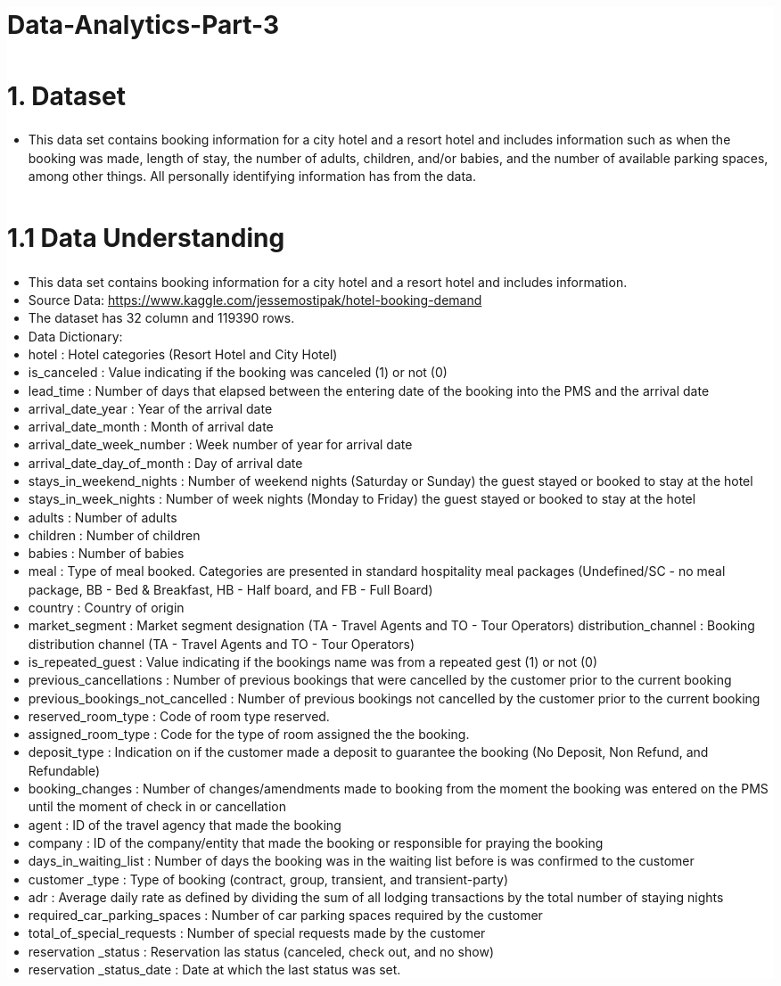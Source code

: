 # Data-Analytics-Part-3

# 1. Dataset
- This data set contains booking information for a city hotel and a resort hotel and includes information such as when the booking was made, length of stay, the number of adults, children, and/or babies, and the number of available parking spaces, among other things. All personally identifying information has from the data.

# 1.1 Data Understanding
- This data set contains booking information for a city hotel and a resort hotel and includes information.
- Source Data: https://www.kaggle.com/jessemostipak/hotel-booking-demand
- The dataset has 32 column and 119390 rows.
- Data Dictionary:
- hotel : Hotel categories (Resort Hotel and City Hotel)
- is_canceled : Value indicating if the booking was canceled (1) or not (0)
- lead_time : Number of days that elapsed between the entering date of the booking into the PMS and the arrival date
- arrival_date_year : Year of the arrival date
- arrival_date_month : Month of arrival date
- arrival_date_week_number : Week number of year for arrival date 
- arrival_date_day_of_month : Day of arrival date
- stays_in_weekend_nights : Number of weekend nights (Saturday or Sunday) the guest stayed or booked to stay at the hotel
- stays_in_week_nights : Number of week nights (Monday to Friday) the guest stayed or booked to stay at the hotel
- adults : Number of adults
- children : Number of children
- babies : Number of babies
- meal : Type of meal booked. Categories are presented in standard hospitality meal packages (Undefined/SC - no meal package, BB - Bed & Breakfast, HB - Half board, and FB - Full Board)
- country : Country of origin
- market_segment : Market segment designation (TA - Travel Agents and TO - Tour Operators)
distribution_channel : Booking distribution channel (TA - Travel Agents and TO - Tour Operators)
- is_repeated_guest : Value indicating if the bookings name was from a repeated gest (1) or not (0)
- previous_cancellations : Number of previous bookings that were cancelled by the customer prior to the current booking
- previous_bookings_not_cancelled : Number of previous bookings not cancelled by the customer prior to the current booking
- reserved_room_type : Code of room type reserved. 
- assigned_room_type : Code for the type of room assigned the the booking.
- deposit_type : Indication on if the customer made a deposit to guarantee the booking (No Deposit, Non Refund, and Refundable)
- booking_changes : Number of changes/amendments made to booking from the moment the booking was entered on the PMS until the moment of check in or cancellation
- agent : ID of the travel agency that made the booking
- company : ID of the company/entity that made the booking or responsible for praying the booking
- days_in_waiting_list : Number of days the booking was in the waiting list before is was confirmed to the customer
- customer _type : Type of booking (contract, group, transient, and transient-party)
- adr : Average daily rate as defined by dividing the sum of all lodging transactions by the total number of staying nights
- required_car_parking_spaces : Number of car parking spaces required by the customer
- total_of_special_requests : Number of special requests made by the customer
- reservation _status : Reservation las status (canceled, check out, and no show)
- reservation _status_date : Date at which the last status was set.
